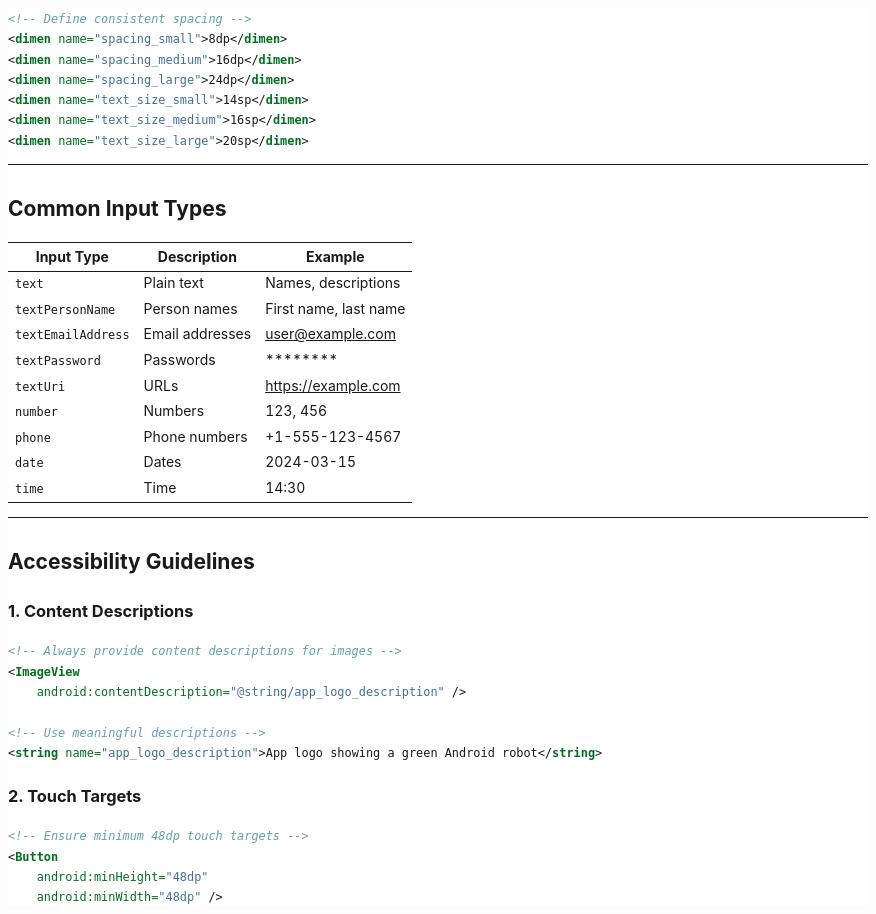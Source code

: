 ```xml
<!-- Define consistent spacing -->
<dimen name="spacing_small">8dp</dimen>
<dimen name="spacing_medium">16dp</dimen>
<dimen name="spacing_large">24dp</dimen>
<dimen name="text_size_small">14sp</dimen>
<dimen name="text_size_medium">16sp</dimen>
<dimen name="text_size_large">20sp</dimen>
```

---

## Common Input Types

| Input Type | Description | Example |
|------------|-------------|---------|
| `text` | Plain text | Names, descriptions |
| `textPersonName` | Person names | First name, last name |
| `textEmailAddress` | Email addresses | user@example.com |
| `textPassword` | Passwords | ******** |
| `textUri` | URLs | https://example.com |
| `number` | Numbers | 123, 456 |
| `phone` | Phone numbers | +1-555-123-4567 |
| `date` | Dates | 2024-03-15 |
| `time` | Time | 14:30 |

---

## Accessibility Guidelines

### 1. Content Descriptions

```xml
<!-- Always provide content descriptions for images -->
<ImageView
    android:contentDescription="@string/app_logo_description" />

<!-- Use meaningful descriptions -->
<string name="app_logo_description">App logo showing a green Android robot</string>
```

### 2. Touch Targets

```xml
<!-- Ensure minimum 48dp touch targets -->
<Button
    android:minHeight="48dp"
    android:minWidth="48dp" />
```
